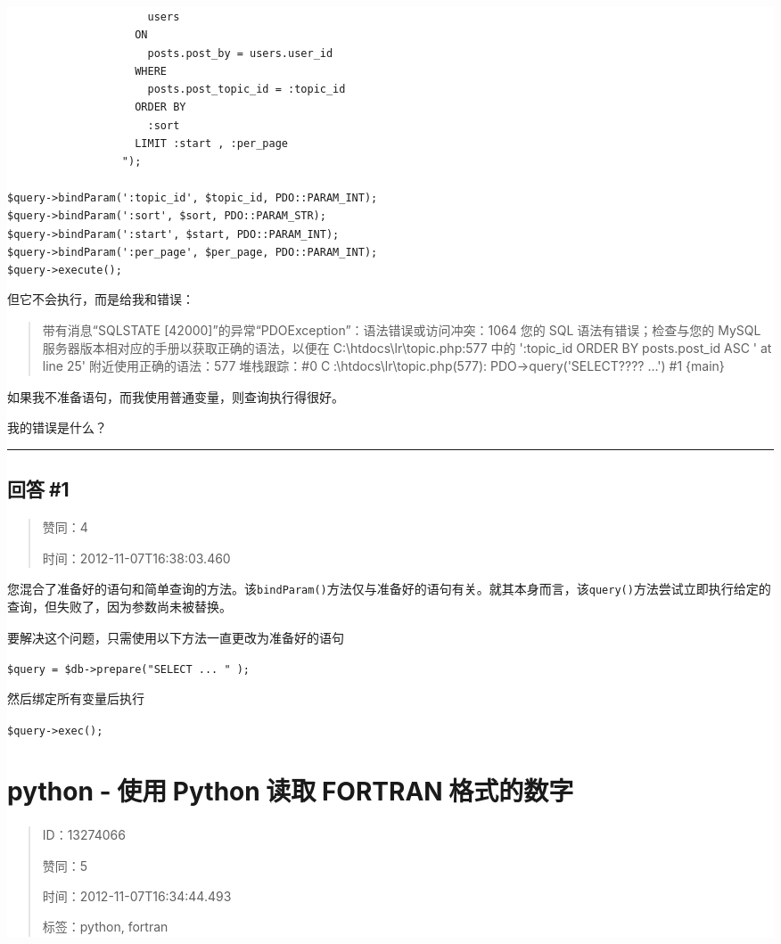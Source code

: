 ```
                      users
                    ON
                      posts.post_by = users.user_id
                    WHERE
                      posts.post_topic_id = :topic_id
                    ORDER BY
                      :sort
                    LIMIT :start , :per_page
                  ");

$query->bindParam(':topic_id', $topic_id, PDO::PARAM_INT);
$query->bindParam(':sort', $sort, PDO::PARAM_STR);
$query->bindParam(':start', $start, PDO::PARAM_INT);
$query->bindParam(':per_page', $per_page, PDO::PARAM_INT);
$query->execute(); 
```

但它不会执行，而是给我和错误：

> 带有消息“SQLSTATE [42000]”的异常“PDOException”：语法错误或访问冲突：1064 您的 SQL 语法有错误；检查与您的 MySQL 服务器版本相对应的手册以获取正确的语法，以便在 C:\htdocs\lr\topic.php:577 中的 ':topic_id ORDER BY posts.post_id ASC ' at line 25' 附近使用正确的语法：577 堆栈跟踪：#0 C :\htdocs\lr\topic.php(577): PDO->query('SELECT???? ...') #1 {main}

如果我不准备语句，而我使用普通变量，则查询执行得很好。

我的错误是什么？

* * *

## 回答 #1

> 赞同：4
> 
> 时间：2012-11-07T16:38:03.460

您混合了准备好的语句和简单查询的方法。该`bindParam()`方法仅与准备好的语句有关。就其本身而言，该`query()`方法尝试立即执行给定的查询，但失败了，因为参数尚未被替换。

要解决这个问题，只需使用以下方法一直更改为准备好的语句

```
$query = $db->prepare("SELECT ... " ); 
```

然后绑定所有变量后执行

```
$query->exec(); 
```

# python - 使用 Python 读取 FORTRAN 格式的数字

> ID：13274066
> 
> 赞同：5
> 
> 时间：2012-11-07T16:34:44.493
> 
> 标签：python, fortran
